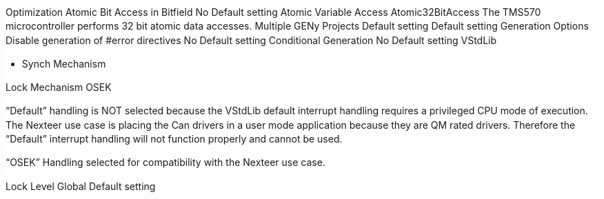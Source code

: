 </tr>
<tr class="odd">
<td colspan="3">Optimization</td>
</tr>
<tr class="even">
<td>Atomic Bit Access in Bitfield</td>
<td>No</td>
<td>Default setting</td>
</tr>
<tr class="odd">
<td>Atomic Variable Access</td>
<td>Atomic32BitAccess</td>
<td>The TMS570 microcontroller performs 32 bit atomic data
accesses.</td>
</tr>
<tr class="even">
<td colspan="3">Multiple GENy Projects</td>
</tr>
<tr class="odd">
<td></td>
<td></td>
<td>Default setting</td>
</tr>
<tr class="even">
<td></td>
<td></td>
<td>Default setting</td>
</tr>
<tr class="odd">
<td colspan="3">Generation Options</td>
</tr>
<tr class="even">
<td>Disable generation of #error directives</td>
<td>No</td>
<td>Default setting</td>
</tr>
<tr class="odd">
<td>Conditional Generation</td>
<td>No</td>
<td>Default setting</td>
</tr>
<tr class="even">
<td colspan="3">VStdLib</td>
</tr>
<tr class="odd">
<td colspan="3"><ul>
<li><p>Synch Mechanism</p></li>
</ul></td>
</tr>
<tr class="even">
<td>Lock Mechanism</td>
<td>OSEK</td>
<td><p>“Default” handling is NOT selected because the VStdLib default
interrupt handling requires a privileged CPU mode of execution. The
Nexteer use case is placing the Can drivers in a user mode application
because they are QM rated drivers. Therefore the “Default” interrupt
handling will not function properly and cannot be used.</p>
<p>“OSEK” Handling selected for compatibility with the Nexteer use
case.</p></td>
</tr>
<tr class="odd">
<td>Lock Level</td>
<td>Global</td>
<td>Default setting</td>